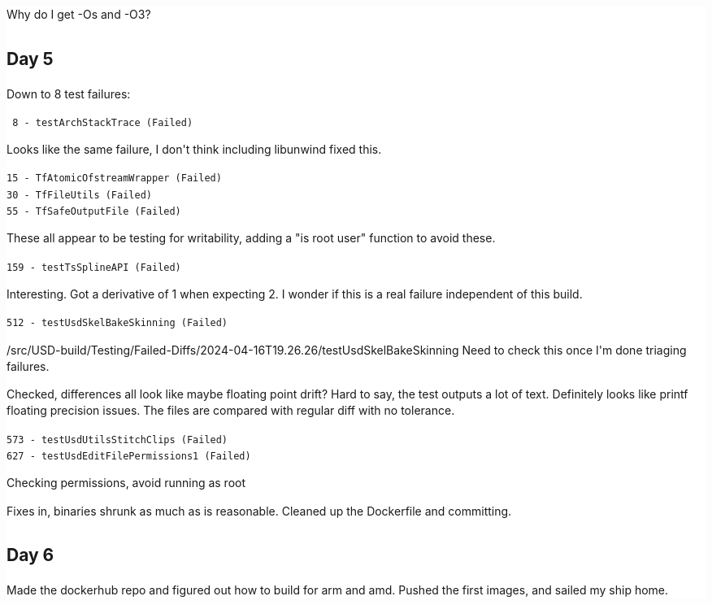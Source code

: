 Why do I get -Os and -O3?

## Day 5

Down to 8 test failures:
	 
     8 - testArchStackTrace (Failed)
Looks like the same failure, I don't think including libunwind fixed this.

	15 - TfAtomicOfstreamWrapper (Failed)
	30 - TfFileUtils (Failed)
	55 - TfSafeOutputFile (Failed)
These all appear to be testing for writability, adding a "is root user" function
to avoid these.

	159 - testTsSplineAPI (Failed)
Interesting. Got a derivative of 1 when expecting 2. I wonder if this is a real
failure independent of this build.

	512 - testUsdSkelBakeSkinning (Failed)
/src/USD-build/Testing/Failed-Diffs/2024-04-16T19.26.26/testUsdSkelBakeSkinning
Need to check this once I'm done triaging failures. 

Checked, differences all look like maybe floating point drift? Hard to say, the
test outputs a lot of text. Definitely looks like printf floating precision
issues. The files are compared with regular diff with no tolerance.

	573 - testUsdUtilsStitchClips (Failed)
	627 - testUsdEditFilePermissions1 (Failed)
Checking permissions, avoid running as root

Fixes in, binaries shrunk as much as is reasonable. Cleaned up the Dockerfile
and committing.

## Day 6

Made the dockerhub repo and figured out how to build for arm and amd. Pushed
the first images, and sailed my ship home.
